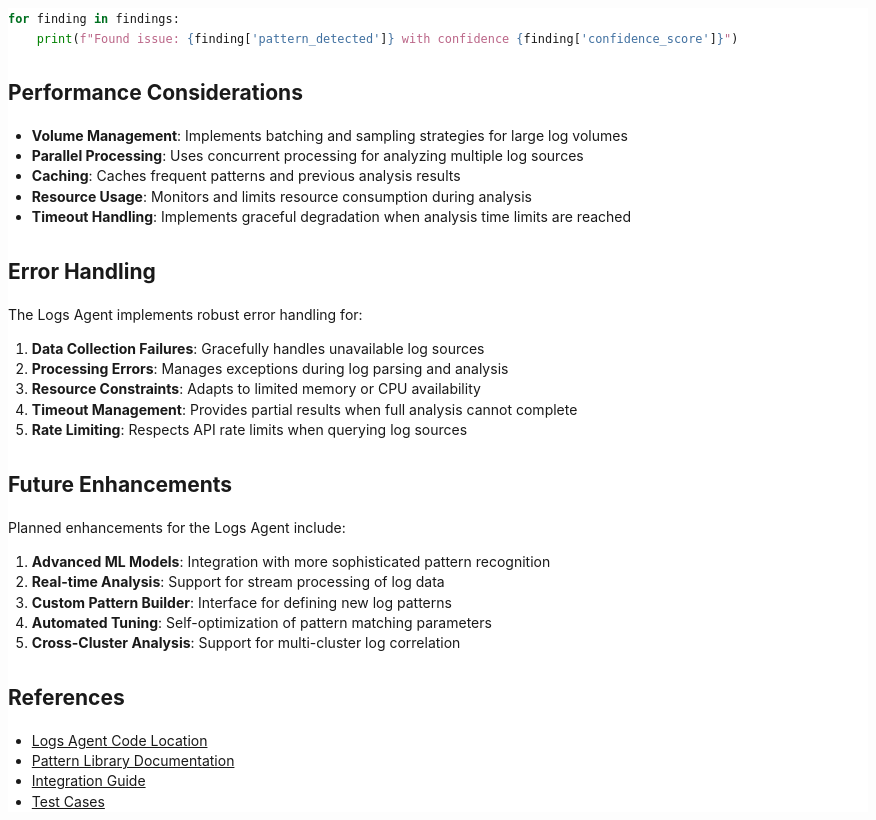 ```python
for finding in findings:
    print(f"Found issue: {finding['pattern_detected']} with confidence {finding['confidence_score']}")
```

## Performance Considerations

- **Volume Management**: Implements batching and sampling strategies for large log volumes
- **Parallel Processing**: Uses concurrent processing for analyzing multiple log sources
- **Caching**: Caches frequent patterns and previous analysis results
- **Resource Usage**: Monitors and limits resource consumption during analysis
- **Timeout Handling**: Implements graceful degradation when analysis time limits are reached

## Error Handling

The Logs Agent implements robust error handling for:

1. **Data Collection Failures**: Gracefully handles unavailable log sources
2. **Processing Errors**: Manages exceptions during log parsing and analysis
3. **Resource Constraints**: Adapts to limited memory or CPU availability
4. **Timeout Management**: Provides partial results when full analysis cannot complete
5. **Rate Limiting**: Respects API rate limits when querying log sources

## Future Enhancements

Planned enhancements for the Logs Agent include:

1. **Advanced ML Models**: Integration with more sophisticated pattern recognition
2. **Real-time Analysis**: Support for stream processing of log data
3. **Custom Pattern Builder**: Interface for defining new log patterns
4. **Automated Tuning**: Self-optimization of pattern matching parameters
5. **Cross-Cluster Analysis**: Support for multi-cluster log correlation

## References

- [Logs Agent Code Location](../../agents/logs_agent.py)
- [Pattern Library Documentation](../../knowledge_base/log_patterns.md)
- [Integration Guide](../integration/logs_integration.md)
- [Test Cases](../../tests/agents/test_logs_agent.py) 